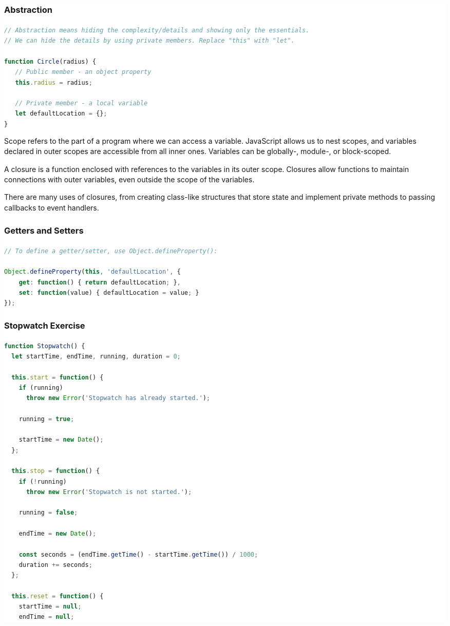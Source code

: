 ### Abstraction

```jsx
// Abstraction means hiding the complexity/details and showing only the essentials. 
// We can hide the details by using private members. Replace "this" with "let". 

function Circle(radius) { 
   // Public member - an object property
   this.radius = radius; 

   // Private member - a local variable                    
   let defaultLocation = {};                      
}
```

Scope refers to the part of a program where we can access a variable. JavaScript allows us to nest scopes, and variables declared in outer scopes are accessible from all inner ones. Variables can be globally-, module-, or block-scoped.

A closure is a function enclosed with references to the variables in its outer scope. Closures allow functions to maintain connections with outer variables, even outside the scope of the variables.

There are many uses of closures, from creating class-like structures that store state and implement private methods to passing callbacks to event handlers.

### Getters and Setters

```jsx
// To define a getter/setter, use Object.defineProperty():

Object.defineProperty(this, 'defaultLocation', {
    get: function() { return defaultLocation; },
    set: function(value) { defaultLocation = value; }
});
```

### Stopwatch Exercise

```jsx
function Stopwatch() { 
  let startTime, endTime, running, duration = 0;

  this.start = function() {
    if (running) 
      throw new Error('Stopwatch has already started.');
    
    running = true; 

    startTime = new Date();
  };

  this.stop = function() {
    if (!running) 
      throw new Error('Stopwatch is not started.');

    running = false; 
      
    endTime = new Date();

    const seconds = (endTime.getTime() - startTime.getTime()) / 1000;
    duration += seconds; 
  };

  this.reset = function() { 
    startTime = null;
    endTime = null;
```